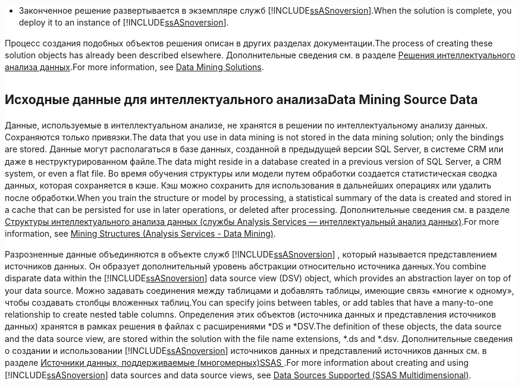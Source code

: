 -   <span data-ttu-id="d4fbd-107">Законченное решение развертывается в экземпляре служб [!INCLUDE[ssASnoversion](../../includes/ssasnoversion-md.md)].</span><span class="sxs-lookup"><span data-stu-id="d4fbd-107">When the solution is complete, you deploy it to an instance of [!INCLUDE[ssASnoversion](../../includes/ssasnoversion-md.md)].</span></span>  
  
 <span data-ttu-id="d4fbd-108">Процесс создания подобных объектов решения описан в других разделах документации.</span><span class="sxs-lookup"><span data-stu-id="d4fbd-108">The process of creating these solution objects has already been described elsewhere.</span></span> <span data-ttu-id="d4fbd-109">Дополнительные сведения см. в разделе [Решения интеллектуального анализа данных](data-mining-solutions.md).</span><span class="sxs-lookup"><span data-stu-id="d4fbd-109">For more information, see [Data Mining Solutions](data-mining-solutions.md).</span></span>  
  

  
##  <a name="data-mining-source-data"></a><a name="bkmk_SourceData"></a> <span data-ttu-id="d4fbd-110">Исходные данные для интеллектуального анализа</span><span class="sxs-lookup"><span data-stu-id="d4fbd-110">Data Mining Source Data</span></span>  
 <span data-ttu-id="d4fbd-111">Данные, используемые в интеллектуальном анализе, не хранятся в решении по интеллектуальному анализу данных. Сохраняются только привязки.</span><span class="sxs-lookup"><span data-stu-id="d4fbd-111">The data that you use in data mining is not stored in the data mining solution; only the bindings are stored.</span></span> <span data-ttu-id="d4fbd-112">Данные могут располагаться в базе данных, созданной в предыдущей версии SQL Server, в системе CRM или даже в неструктурированном файле.</span><span class="sxs-lookup"><span data-stu-id="d4fbd-112">The data might reside in a database created in a previous version of SQL Server, a CRM system, or even a flat file.</span></span> <span data-ttu-id="d4fbd-113">Во время обучения структуры или модели путем обработки создается статистическая сводка данных, которая сохраняется в кэше. Кэш можно сохранить для использования в дальнейших операциях или удалить после обработки.</span><span class="sxs-lookup"><span data-stu-id="d4fbd-113">When you train the structure or model by processing, a statistical summary of the data is created and stored in a cache that can be persisted for use in later operations, or deleted after processing.</span></span> <span data-ttu-id="d4fbd-114">Дополнительные сведения см. в разделе [Структуры интеллектуального анализа данных (службы Analysis Services — интеллектуальный анализ данных)](mining-structures-analysis-services-data-mining.md).</span><span class="sxs-lookup"><span data-stu-id="d4fbd-114">For more information, see [Mining Structures &#40;Analysis Services - Data Mining&#41;](mining-structures-analysis-services-data-mining.md).</span></span>  
  
 <span data-ttu-id="d4fbd-115">Разрозненные данные объединяются в объекте служб [!INCLUDE[ssASnoversion](../../includes/ssasnoversion-md.md)] , который называется представлением источников данных. Он образует дополнительный уровень абстракции относительно источника данных.</span><span class="sxs-lookup"><span data-stu-id="d4fbd-115">You combine disparate data within the [!INCLUDE[ssASnoversion](../../includes/ssasnoversion-md.md)] data source view (DSV) object, which provides an abstraction layer on top of your data source.</span></span> <span data-ttu-id="d4fbd-116">Можно задавать соединения между таблицами и добавлять таблицы, имеющие связь «многие к одному», чтобы создавать столбцы вложенных таблиц.</span><span class="sxs-lookup"><span data-stu-id="d4fbd-116">You can specify joins between tables, or add tables that have a many-to-one relationship to create nested table columns.</span></span> <span data-ttu-id="d4fbd-117">Определения этих объектов (источника данных и представления источников данных) хранятся в рамках решения в файлах с расширениями \*DS и \*DSV.</span><span class="sxs-lookup"><span data-stu-id="d4fbd-117">The definition of these objects, the data source and the data source view, are stored within the solution with the file name extensions, \*.ds and \*.dsv.</span></span> <span data-ttu-id="d4fbd-118">Дополнительные сведения о создании и использовании [!INCLUDE[ssASnoversion](../../includes/ssasnoversion-md.md)] источников данных и представлений источников данных см. в разделе [Источники данных, поддерживаемые &#40;многомерных&#41;SSAS ](../multidimensional-models/supported-data-sources-ssas-multidimensional.md).</span><span class="sxs-lookup"><span data-stu-id="d4fbd-118">For more information about creating and using [!INCLUDE[ssASnoversion](../../includes/ssasnoversion-md.md)] data sources and data source views, see [Data Sources Supported &#40;SSAS Multidimensional&#41;](../multidimensional-models/supported-data-sources-ssas-multidimensional.md).</span></span>  
  